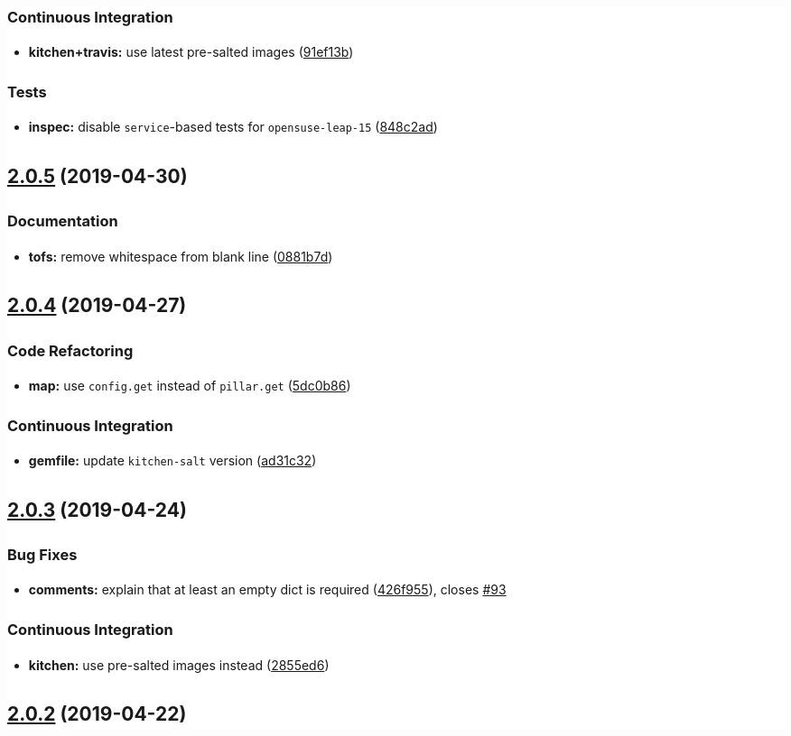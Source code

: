 
### Continuous Integration

* **kitchen+travis:** use latest pre-salted images ([91ef13b](https://github.com/saltstack-formulas/template-formula/commit/91ef13b))


### Tests

* **inspec:** disable `service`-based tests for `opensuse-leap-15` ([848c2ad](https://github.com/saltstack-formulas/template-formula/commit/848c2ad))

## [2.0.5](https://github.com/saltstack-formulas/template-formula/compare/v2.0.4...v2.0.5) (2019-04-30)


### Documentation

* **tofs:** remove whitespace from blank line ([0881b7d](https://github.com/saltstack-formulas/template-formula/commit/0881b7d))

## [2.0.4](https://github.com/saltstack-formulas/template-formula/compare/v2.0.3...v2.0.4) (2019-04-27)


### Code Refactoring

* **map:** use `config.get` instead of `pillar.get` ([5dc0b86](https://github.com/saltstack-formulas/template-formula/commit/5dc0b86))


### Continuous Integration

* **gemfile:** update `kitchen-salt` version ([ad31c32](https://github.com/saltstack-formulas/template-formula/commit/ad31c32))

## [2.0.3](https://github.com/saltstack-formulas/template-formula/compare/v2.0.2...v2.0.3) (2019-04-24)


### Bug Fixes

* **comments:** explain that at least an empty dict is required ([426f955](https://github.com/saltstack-formulas/template-formula/commit/426f955)), closes [#93](https://github.com/saltstack-formulas/template-formula/issues/93)


### Continuous Integration

* **kitchen:** use pre-salted images instead ([2855ed6](https://github.com/saltstack-formulas/template-formula/commit/2855ed6))

## [2.0.2](https://github.com/saltstack-formulas/template-formula/compare/v2.0.1...v2.0.2) (2019-04-22)
